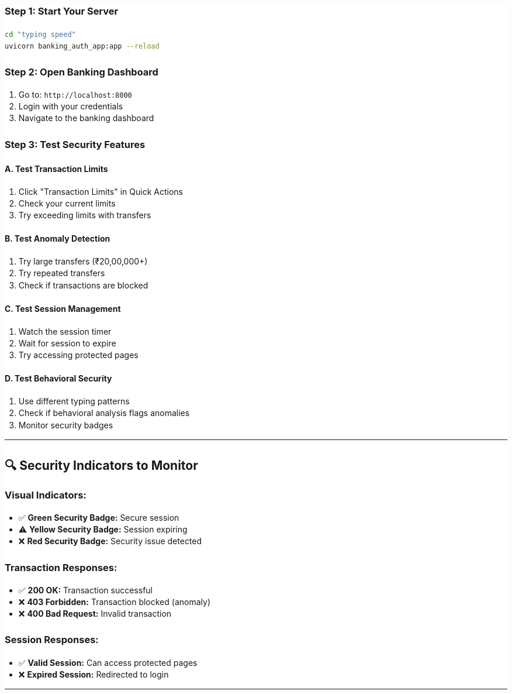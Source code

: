 ### **Step 1: Start Your Server**
```bash
cd "typing speed"
uvicorn banking_auth_app:app --reload
```

### **Step 2: Open Banking Dashboard**
1. Go to: `http://localhost:8000`
2. Login with your credentials
3. Navigate to the banking dashboard

### **Step 3: Test Security Features**

#### **A. Test Transaction Limits**
1. Click "Transaction Limits" in Quick Actions
2. Check your current limits
3. Try exceeding limits with transfers

#### **B. Test Anomaly Detection**
1. Try large transfers (₹20,00,000+)
2. Try repeated transfers
3. Check if transactions are blocked

#### **C. Test Session Management**
1. Watch the session timer
2. Wait for session to expire
3. Try accessing protected pages

#### **D. Test Behavioral Security**
1. Use different typing patterns
2. Check if behavioral analysis flags anomalies
3. Monitor security badges

---

## 🔍 Security Indicators to Monitor

### **Visual Indicators:**
- ✅ **Green Security Badge:** Secure session
- ⚠️ **Yellow Security Badge:** Session expiring
- ❌ **Red Security Badge:** Security issue detected

### **Transaction Responses:**
- ✅ **200 OK:** Transaction successful
- ❌ **403 Forbidden:** Transaction blocked (anomaly)
- ❌ **400 Bad Request:** Invalid transaction

### **Session Responses:**
- ✅ **Valid Session:** Can access protected pages
- ❌ **Expired Session:** Redirected to login

---